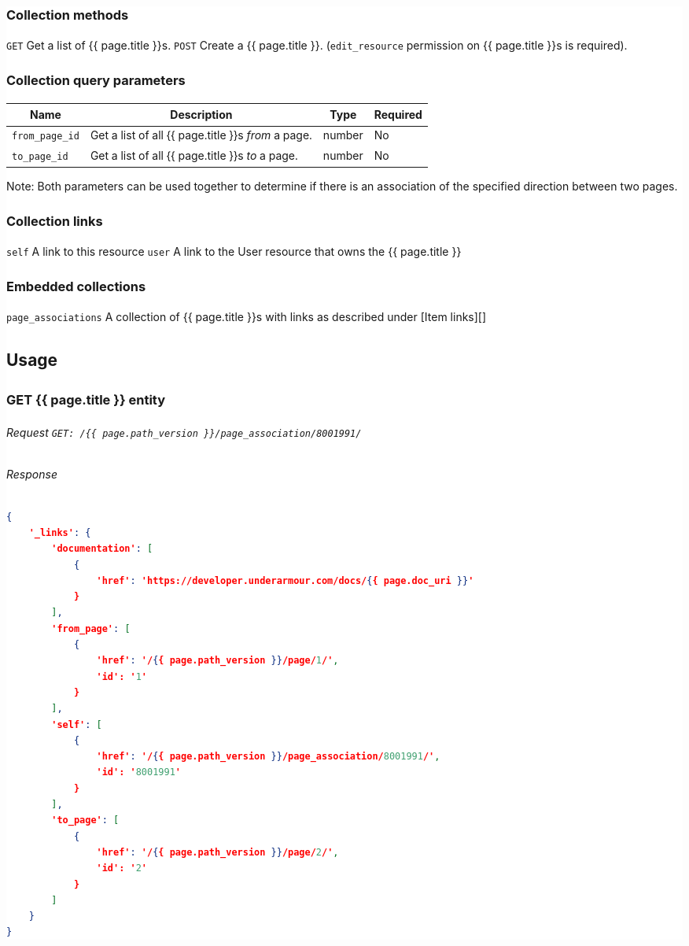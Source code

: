 ### Collection methods

`GET` Get a list of {{ page.title }}s.
`POST` Create a {{ page.title }}.  (`edit_resource` permission on {{ page.title }}s is required).

### Collection query parameters

| Name         | Description               | Type       | Required |
|--------------|---------------------------|------------|----------|
| `from_page_id` | Get a list of all {{ page.title }}s *from* a page. | number | No |
| `to_page_id` | Get a list of all {{ page.title }}s *to* a page. | number | No |

Note:
    Both parameters can be used together to determine if there is an association of the specified direction between
    two pages.

### Collection links

`self` A link to this resource
`user` A link to the User resource that owns the {{ page.title }}

### Embedded collections

`page_associations` A collection of {{ page.title }}s with links as described under [Item links][]

## Usage

### GET {{ page.title }} entity

###### Request `GET: /{{ page.path_version }}/page_association/8001991/`

###### Response

```json
{
    '_links': {
        'documentation': [
            {
                'href': 'https://developer.underarmour.com/docs/{{ page.doc_uri }}'
            }
        ],
        'from_page': [
            {
                'href': '/{{ page.path_version }}/page/1/',
                'id': '1'
            }
        ],
        'self': [
            {
                'href': '/{{ page.path_version }}/page_association/8001991/',
                'id': '8001991'
            }
        ],
        'to_page': [
            {
                'href': '/{{ page.path_version }}/page/2/',
                'id': '2'
            }
        ]
    }
}
```

[vx Page]: docs/vx_Page
[v7.0 Page]: docs/v70_Page
[api/0.1 Page]: docs/01_Page
[vx User]: docs/vx_User
[v7.0 User]: docs/v70_User
[api/0.1 User]: docs/01_User
